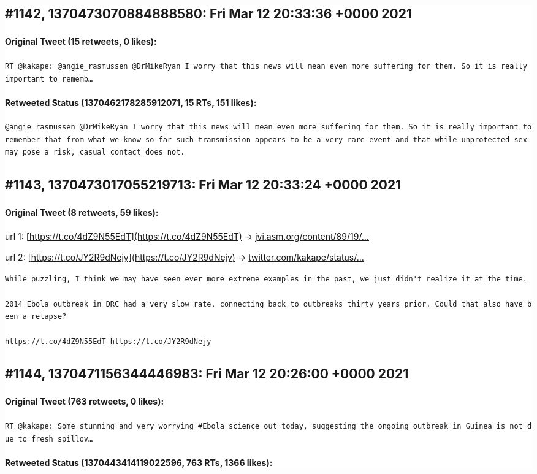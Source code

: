 ## #1142, 1370473070884888580: Fri Mar 12 20:33:36 +0000 2021

#### Original Tweet (15 retweets, 0 likes):

```
RT @kakape: @angie_rasmussen @DrMikeRyan I worry that this news will mean even more suffering for them. So it is really important to rememb…
```

#### Retweeted Status (1370462178285912071, 15 RTs, 151 likes):


```
@angie_rasmussen @DrMikeRyan I worry that this news will mean even more suffering for them. So it is really important to remember that from what we know so far such transmission appears to be a very rare event and that while unprotected sex may pose a risk, casual contact does not.
```

## #1143, 1370473017055219713: Fri Mar 12 20:33:24 +0000 2021

#### Original Tweet (8 retweets, 59 likes):

url 1: [https://t.co/4dZ9N55EdT](https://t.co/4dZ9N55EdT) -> [jvi.asm.org/content/89/19/…](https://jvi.asm.org/content/89/19/10130.long)

url 2: [https://t.co/JY2R9dNejy](https://t.co/JY2R9dNejy) -> [twitter.com/kakape/status/…](https://twitter.com/kakape/status/1370443414119022596)

```
While puzzling, I think we may have seen ever more extreme examples in the past, we just didn't realize it at the time.

2014 Ebola outbreak in DRC had a very slow rate, connecting back to outbreaks thirty years prior. Could that also have been a relapse?

https://t.co/4dZ9N55EdT https://t.co/JY2R9dNejy
```

## #1144, 1370471156344446983: Fri Mar 12 20:26:00 +0000 2021

#### Original Tweet (763 retweets, 0 likes):

```
RT @kakape: Some stunning and very worrying #Ebola science out today, suggesting the ongoing outbreak in Guinea is not due to fresh spillov…
```

#### Retweeted Status (1370443414119022596, 763 RTs, 1366 likes):
